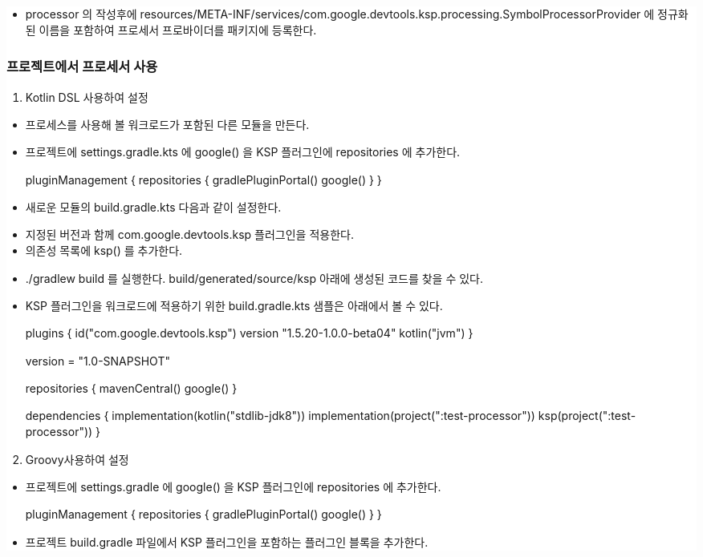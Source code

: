 - processor 의 작성후에 resources/META-INF/services/com.google.devtools.ksp.processing.SymbolProcessorProvider 에 정규화된 이름을 포함하여 프로세서 프로바이더를 패키지에 등록한다.


### 프로젝트에서 프로세서 사용 

 1. Kotlin DSL 사용하여 설정

* 프로세스를 사용해 볼 워크로드가 포함된 다른 모듈을 만든다.

* 프로젝트에 settings.gradle.kts 에 google() 을 KSP 플러그인에 repositories 에 추가한다.

    pluginManagement {
        repositories {
           gradlePluginPortal()
           google()
        }
    }

* 새로운 모듈의 build.gradle.kts 다음과 같이 설정한다.
- 지정된 버전과 함께 com.google.devtools.ksp 플러그인을 적용한다.
- 의존성 목록에 ksp(<your processor>) 를 추가한다.

*  ./gradlew build 를 실행한다. build/generated/source/ksp 아래에 생성된 코드를 찾을 수 있다.

* KSP 플러그인을 워크로드에 적용하기 위한 build.gradle.kts 샘플은 아래에서 볼 수 있다.

    plugins {
        id("com.google.devtools.ksp") version "1.5.20-1.0.0-beta04"
        kotlin("jvm") 
    }
    
    version = "1.0-SNAPSHOT"
    
    repositories {
        mavenCentral()
        google()
    }
    
    dependencies {
        implementation(kotlin("stdlib-jdk8"))
        implementation(project(":test-processor"))
        ksp(project(":test-processor"))
    }

2. Groovy사용하여 설정

* 프로젝트에 settings.gradle 에 google() 을 KSP 플러그인에 repositories 에 추가한다.

    pluginManagement {
      repositories {
          gradlePluginPortal()
          google()
      }
    }

* 프로젝트 build.gradle 파일에서 KSP 플러그인을 포함하는 플러그인 블록을 추가한다.
